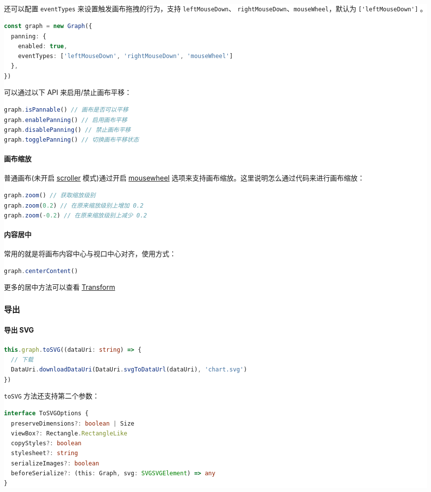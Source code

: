 还可以配置 `eventTypes` 来设置触发画布拖拽的行为，支持 `leftMouseDown`、 `rightMouseDown`、`mouseWheel`，默认为 `['leftMouseDown']` 。

```ts
const graph = new Graph({
  panning: {
    enabled: true,
    eventTypes: ['leftMouseDown', 'rightMouseDown', 'mouseWheel']
  },
})
```

可以通过以下 API 来启用/禁止画布平移：

```ts
graph.isPannable() // 画布是否可以平移
graph.enablePanning() // 启用画布平移
graph.disablePanning() // 禁止画布平移
graph.togglePanning() // 切换画布平移状态
```

#### 画布缩放

普通画布(未开启 [scroller](/zh/docs/tutorial/basic/scroller) 模式)通过开启 [mousewheel](/zh/docs/tutorial/basic/mousewheel) 选项来支持画布缩放。这里说明怎么通过代码来进行画布缩放：

```ts
graph.zoom() // 获取缩放级别
graph.zoom(0.2) // 在原来缩放级别上增加 0.2
graph.zoom(-0.2) // 在原来缩放级别上减少 0.2
```

#### 内容居中

常用的就是将画布内容中心与视口中心对齐，使用方式：

```ts
graph.centerContent()
```

更多的居中方法可以查看 [Transform](/zh/docs/api/graph/transform)

### 导出

#### 导出 SVG

```ts
this.graph.toSVG((dataUri: string) => {
  // 下载
  DataUri.downloadDataUri(DataUri.svgToDataUrl(dataUri), 'chart.svg')
})
```

`toSVG` 方法还支持第二个参数：

```ts
interface ToSVGOptions {
  preserveDimensions?: boolean | Size
  viewBox?: Rectangle.RectangleLike
  copyStyles?: boolean
  stylesheet?: string
  serializeImages?: boolean
  beforeSerialize?: (this: Graph, svg: SVGSVGElement) => any
}
```
